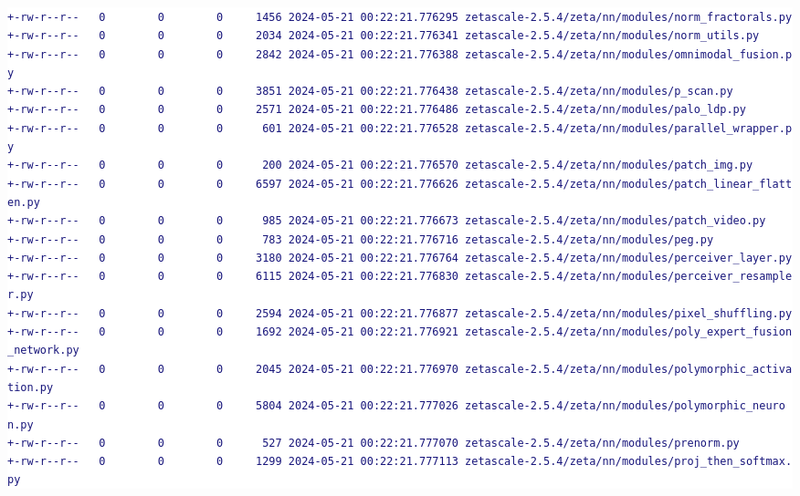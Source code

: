 ```diff
+-rw-r--r--   0        0        0     1456 2024-05-21 00:22:21.776295 zetascale-2.5.4/zeta/nn/modules/norm_fractorals.py
+-rw-r--r--   0        0        0     2034 2024-05-21 00:22:21.776341 zetascale-2.5.4/zeta/nn/modules/norm_utils.py
+-rw-r--r--   0        0        0     2842 2024-05-21 00:22:21.776388 zetascale-2.5.4/zeta/nn/modules/omnimodal_fusion.py
+-rw-r--r--   0        0        0     3851 2024-05-21 00:22:21.776438 zetascale-2.5.4/zeta/nn/modules/p_scan.py
+-rw-r--r--   0        0        0     2571 2024-05-21 00:22:21.776486 zetascale-2.5.4/zeta/nn/modules/palo_ldp.py
+-rw-r--r--   0        0        0      601 2024-05-21 00:22:21.776528 zetascale-2.5.4/zeta/nn/modules/parallel_wrapper.py
+-rw-r--r--   0        0        0      200 2024-05-21 00:22:21.776570 zetascale-2.5.4/zeta/nn/modules/patch_img.py
+-rw-r--r--   0        0        0     6597 2024-05-21 00:22:21.776626 zetascale-2.5.4/zeta/nn/modules/patch_linear_flatten.py
+-rw-r--r--   0        0        0      985 2024-05-21 00:22:21.776673 zetascale-2.5.4/zeta/nn/modules/patch_video.py
+-rw-r--r--   0        0        0      783 2024-05-21 00:22:21.776716 zetascale-2.5.4/zeta/nn/modules/peg.py
+-rw-r--r--   0        0        0     3180 2024-05-21 00:22:21.776764 zetascale-2.5.4/zeta/nn/modules/perceiver_layer.py
+-rw-r--r--   0        0        0     6115 2024-05-21 00:22:21.776830 zetascale-2.5.4/zeta/nn/modules/perceiver_resampler.py
+-rw-r--r--   0        0        0     2594 2024-05-21 00:22:21.776877 zetascale-2.5.4/zeta/nn/modules/pixel_shuffling.py
+-rw-r--r--   0        0        0     1692 2024-05-21 00:22:21.776921 zetascale-2.5.4/zeta/nn/modules/poly_expert_fusion_network.py
+-rw-r--r--   0        0        0     2045 2024-05-21 00:22:21.776970 zetascale-2.5.4/zeta/nn/modules/polymorphic_activation.py
+-rw-r--r--   0        0        0     5804 2024-05-21 00:22:21.777026 zetascale-2.5.4/zeta/nn/modules/polymorphic_neuron.py
+-rw-r--r--   0        0        0      527 2024-05-21 00:22:21.777070 zetascale-2.5.4/zeta/nn/modules/prenorm.py
+-rw-r--r--   0        0        0     1299 2024-05-21 00:22:21.777113 zetascale-2.5.4/zeta/nn/modules/proj_then_softmax.py
